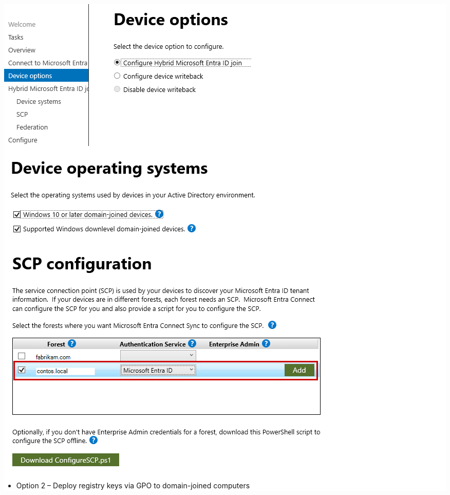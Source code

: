 ![](assets/Cloud%20Kerberos%20Trust%20in%20Disconnected%20forest/2025-05-21-00-14-06.png)

![](assets/Cloud%20Kerberos%20Trust%20in%20Disconnected%20forest/2025-05-21-00-14-21.png)

![](assets/Cloud%20Kerberos%20Trust%20in%20Disconnected%20forest/2025-05-21-00-15-27.png)

* Option 2 – Deploy registry keys via GPO to domain-joined computers
